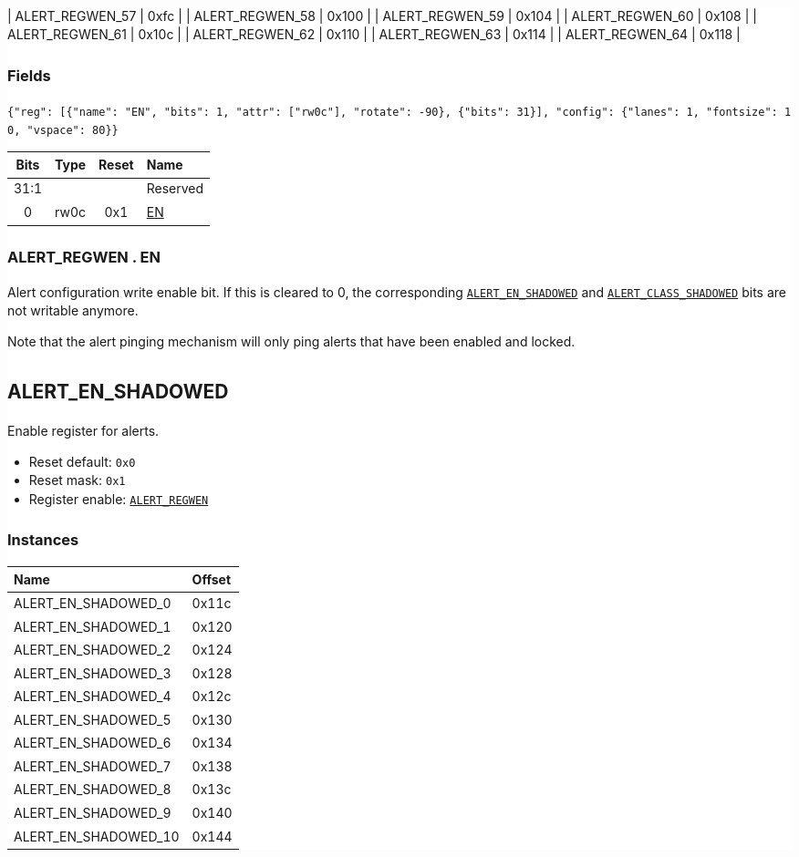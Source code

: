 | ALERT_REGWEN_57 | 0xfc     |
| ALERT_REGWEN_58 | 0x100    |
| ALERT_REGWEN_59 | 0x104    |
| ALERT_REGWEN_60 | 0x108    |
| ALERT_REGWEN_61 | 0x10c    |
| ALERT_REGWEN_62 | 0x110    |
| ALERT_REGWEN_63 | 0x114    |
| ALERT_REGWEN_64 | 0x118    |


### Fields

```wavejson
{"reg": [{"name": "EN", "bits": 1, "attr": ["rw0c"], "rotate": -90}, {"bits": 31}], "config": {"lanes": 1, "fontsize": 10, "vspace": 80}}
```

|  Bits  |  Type  |  Reset  | Name                    |
|:------:|:------:|:-------:|:------------------------|
|  31:1  |        |         | Reserved                |
|   0    |  rw0c  |   0x1   | [EN](#alert_regwen--en) |

### ALERT_REGWEN . EN
Alert configuration write enable bit.
If this is cleared to 0, the corresponding [`ALERT_EN_SHADOWED`](#alert_en_shadowed)
and [`ALERT_CLASS_SHADOWED`](#alert_class_shadowed) bits are not writable anymore.

Note that the alert pinging mechanism will only ping alerts that have been enabled and locked.

## ALERT_EN_SHADOWED
Enable register for alerts.
- Reset default: `0x0`
- Reset mask: `0x1`
- Register enable: [`ALERT_REGWEN`](#alert_regwen)

### Instances

| Name                 | Offset   |
|:---------------------|:---------|
| ALERT_EN_SHADOWED_0  | 0x11c    |
| ALERT_EN_SHADOWED_1  | 0x120    |
| ALERT_EN_SHADOWED_2  | 0x124    |
| ALERT_EN_SHADOWED_3  | 0x128    |
| ALERT_EN_SHADOWED_4  | 0x12c    |
| ALERT_EN_SHADOWED_5  | 0x130    |
| ALERT_EN_SHADOWED_6  | 0x134    |
| ALERT_EN_SHADOWED_7  | 0x138    |
| ALERT_EN_SHADOWED_8  | 0x13c    |
| ALERT_EN_SHADOWED_9  | 0x140    |
| ALERT_EN_SHADOWED_10 | 0x144    |